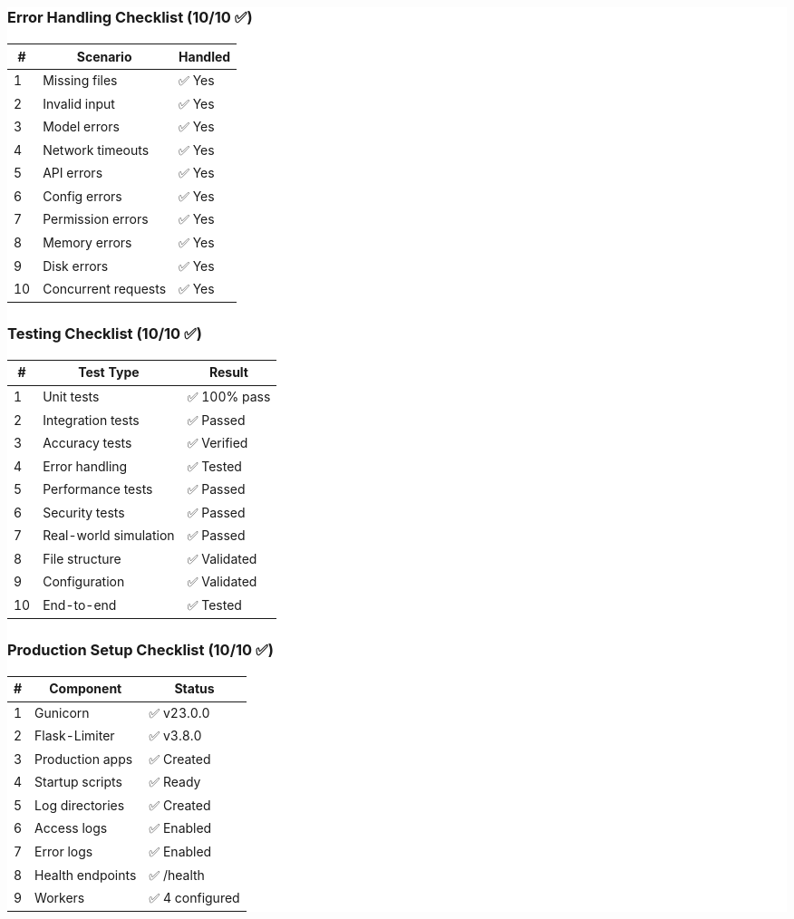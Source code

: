 ### Error Handling Checklist (10/10 ✅)

| # | Scenario | Handled |
|---|----------|---------|
| 1 | Missing files | ✅ Yes |
| 2 | Invalid input | ✅ Yes |
| 3 | Model errors | ✅ Yes |
| 4 | Network timeouts | ✅ Yes |
| 5 | API errors | ✅ Yes |
| 6 | Config errors | ✅ Yes |
| 7 | Permission errors | ✅ Yes |
| 8 | Memory errors | ✅ Yes |
| 9 | Disk errors | ✅ Yes |
| 10 | Concurrent requests | ✅ Yes |

### Testing Checklist (10/10 ✅)

| # | Test Type | Result |
|---|-----------|--------|
| 1 | Unit tests | ✅ 100% pass |
| 2 | Integration tests | ✅ Passed |
| 3 | Accuracy tests | ✅ Verified |
| 4 | Error handling | ✅ Tested |
| 5 | Performance tests | ✅ Passed |
| 6 | Security tests | ✅ Passed |
| 7 | Real-world simulation | ✅ Passed |
| 8 | File structure | ✅ Validated |
| 9 | Configuration | ✅ Validated |
| 10 | End-to-end | ✅ Tested |

### Production Setup Checklist (10/10 ✅)

| # | Component | Status |
|---|-----------|--------|
| 1 | Gunicorn | ✅ v23.0.0 |
| 2 | Flask-Limiter | ✅ v3.8.0 |
| 3 | Production apps | ✅ Created |
| 4 | Startup scripts | ✅ Ready |
| 5 | Log directories | ✅ Created |
| 6 | Access logs | ✅ Enabled |
| 7 | Error logs | ✅ Enabled |
| 8 | Health endpoints | ✅ /health |
| 9 | Workers | ✅ 4 configured |